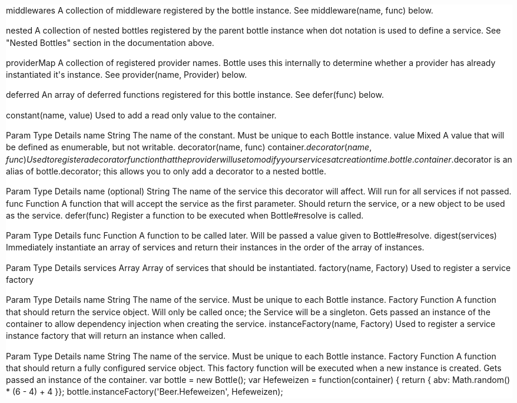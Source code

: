 middlewares
A collection of middleware registered by the bottle instance. See middleware(name, func) below.

nested
A collection of nested bottles registered by the parent bottle instance when dot notation is used to define a service. See "Nested Bottles" section in the documentation above.

providerMap
A collection of registered provider names. Bottle uses this internally to determine whether a provider has already instantiated it's instance. See provider(name, Provider) below.

deferred
An array of deferred functions registered for this bottle instance. See defer(func) below.

constant(name, value)
Used to add a read only value to the container.

Param	Type	Details
name	String	The name of the constant. Must be unique to each Bottle instance.
value	Mixed	A value that will be defined as enumerable, but not writable.
decorator(name, func)
container.$decorator(name, func)
Used to register a decorator function that the provider will use to modify your services at creation time. bottle.container.$decorator is an alias of bottle.decorator; this allows you to only add a decorator to a nested bottle.

Param	Type	Details
name
(optional)	String	The name of the service this decorator will affect. Will run for all services if not passed.
func	Function	A function that will accept the service as the first parameter. Should return the service, or a new object to be used as the service.
defer(func)
Register a function to be executed when Bottle#resolve is called.

Param	Type	Details
func	Function	A function to be called later. Will be passed a value given to Bottle#resolve.
digest(services)
Immediately instantiate an array of services and return their instances in the order of the array of instances.

Param	Type	Details
services	Array	Array of services that should be instantiated.
factory(name, Factory)
Used to register a service factory

Param	Type	Details
name	String	The name of the service. Must be unique to each Bottle instance.
Factory	Function	A function that should return the service object. Will only be called once; the Service will be a singleton. Gets passed an instance of the container to allow dependency injection when creating the service.
instanceFactory(name, Factory)
Used to register a service instance factory that will return an instance when called.

Param	Type	Details
name	String	The name of the service. Must be unique to each Bottle instance.
Factory	Function	A function that should return a fully configured service object. This factory function will be executed when a new instance is created. Gets passed an instance of the container.
var bottle = new Bottle();
var Hefeweizen = function(container) { return { abv: Math.random() * (6 - 4) + 4 }};
bottle.instanceFactory('Beer.Hefeweizen', Hefeweizen);
